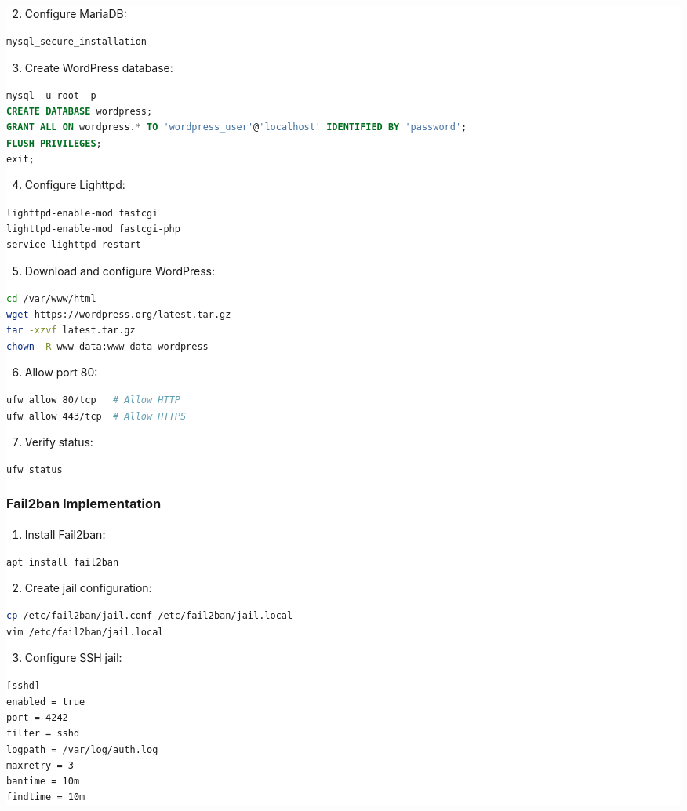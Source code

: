 2. Configure MariaDB:
```bash
mysql_secure_installation
```

3. Create WordPress database:
```sql
mysql -u root -p
CREATE DATABASE wordpress;
GRANT ALL ON wordpress.* TO 'wordpress_user'@'localhost' IDENTIFIED BY 'password';
FLUSH PRIVILEGES;
exit;
```

4. Configure Lighttpd:
```bash
lighttpd-enable-mod fastcgi
lighttpd-enable-mod fastcgi-php
service lighttpd restart
```

5. Download and configure WordPress:
```bash
cd /var/www/html
wget https://wordpress.org/latest.tar.gz
tar -xzvf latest.tar.gz
chown -R www-data:www-data wordpress
```

6. Allow port 80:
```bash
ufw allow 80/tcp   # Allow HTTP
ufw allow 443/tcp  # Allow HTTPS
```

7. Verify status:
```bash
ufw status
```

### Fail2ban Implementation

1. Install Fail2ban:
```bash
apt install fail2ban
```

2. Create jail configuration:
```bash
cp /etc/fail2ban/jail.conf /etc/fail2ban/jail.local
vim /etc/fail2ban/jail.local
```

3. Configure SSH jail:
```
[sshd]
enabled = true
port = 4242
filter = sshd
logpath = /var/log/auth.log
maxretry = 3
bantime = 10m
findtime = 10m
```
